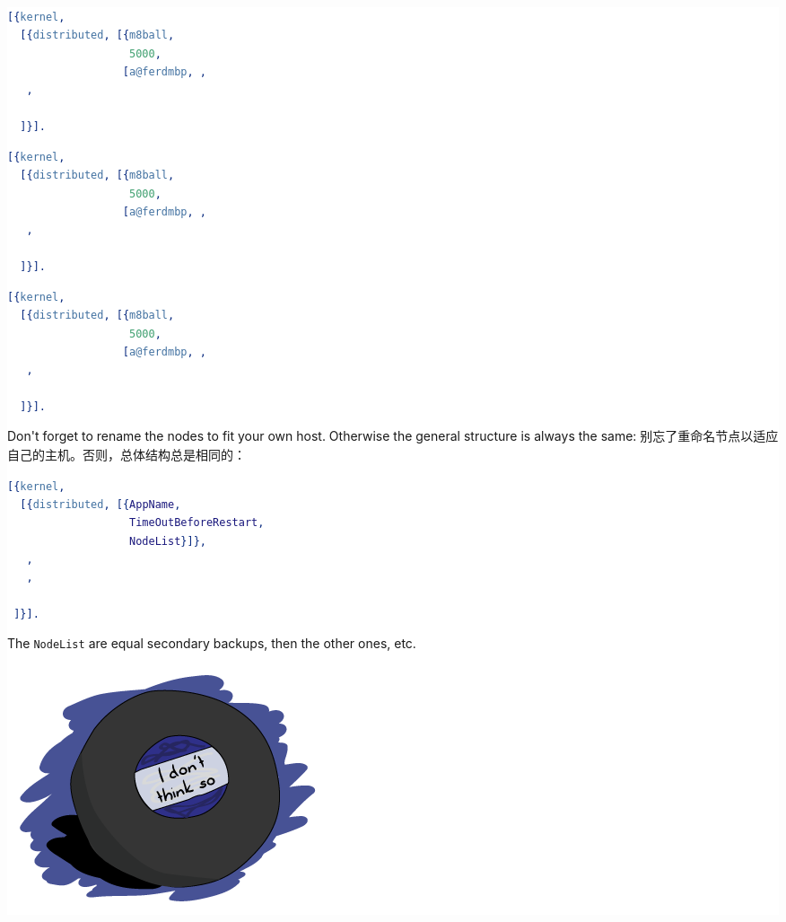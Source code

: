```erl
[{kernel,
  [{distributed, [{m8ball,
                   5000,
                  [a@ferdmbp, ,
   ,
   
  ]}].
```

```erl
[{kernel,
  [{distributed, [{m8ball,
                   5000,
                  [a@ferdmbp, ,
   ,
   
  ]}].
```

```erl
[{kernel,
  [{distributed, [{m8ball,
                   5000,
                  [a@ferdmbp, ,
   ,
   
  ]}].
```

Don't forget to rename the nodes to fit your own host. Otherwise the general structure is always the same:
别忘了重命名节点以适应自己的主机。否则，总体结构总是相同的：

```erl
[{kernel,
  [{distributed, [{AppName,
                   TimeOutBeforeRestart,
                   NodeList}]},
   ,
   ,
   
 ]}].
```

The `NodeList` are equal secondary backups, then the other ones, etc.

![A magic 8-ball showing 'I don't think so'](../img/magic-8-ball.png)
